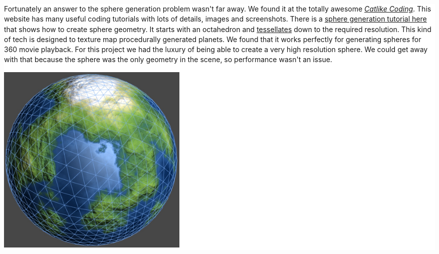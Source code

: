 Fortunately an answer to the sphere generation problem wasn't far away. We found it at the totally awesome *[Catlike Coding](http://catlikecoding.com/)*. This website has many useful coding tutorials with lots of details, images and screenshots. There is a [sphere generation tutorial here](http://catlikecoding.com/unity/tutorials/octahedron-sphere/) that shows how to create sphere geometry. It starts with an octahedron and [tessellates](https://en.wikipedia.org/wiki/Tessellation_(computer_graphics)) down to the required resolution. This kind of tech is designed to texture map procedurally generated planets. We found that it works perfectly for generating spheres for 360 movie playback. For this project we had the luxury of being able to create a very high resolution sphere. We could get away with that because the sphere was the only geometry in the scene, so performance wasn't an issue. 

<img src="/content/images/2016/06/Procedural_planet.jpg" style="width: 350px;"/>
      